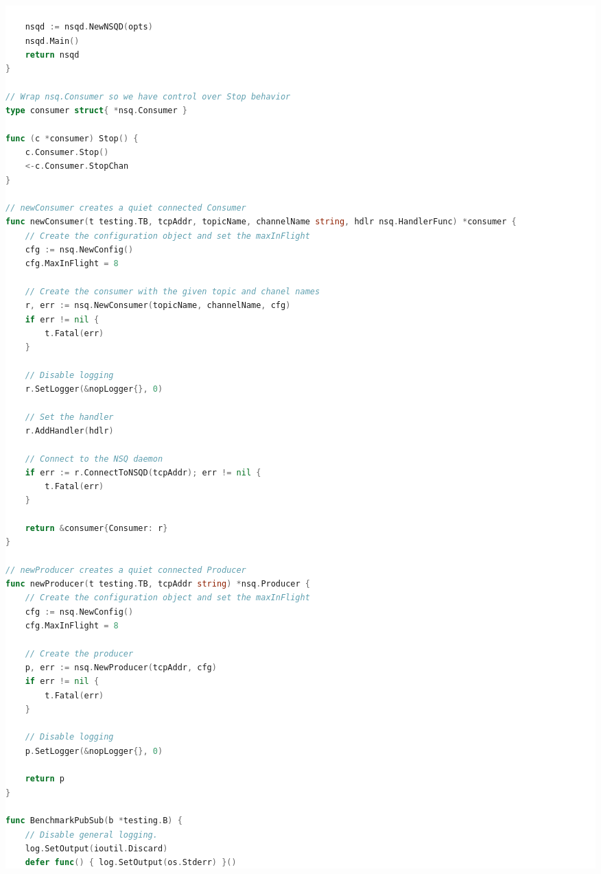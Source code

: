 ```go

	nsqd := nsqd.NewNSQD(opts)
	nsqd.Main()
	return nsqd
}

// Wrap nsq.Consumer so we have control over Stop behavior
type consumer struct{ *nsq.Consumer }

func (c *consumer) Stop() {
	c.Consumer.Stop()
	<-c.Consumer.StopChan
}

// newConsumer creates a quiet connected Consumer
func newConsumer(t testing.TB, tcpAddr, topicName, channelName string, hdlr nsq.HandlerFunc) *consumer {
	// Create the configuration object and set the maxInFlight
	cfg := nsq.NewConfig()
	cfg.MaxInFlight = 8

	// Create the consumer with the given topic and chanel names
	r, err := nsq.NewConsumer(topicName, channelName, cfg)
	if err != nil {
		t.Fatal(err)
	}

	// Disable logging
	r.SetLogger(&nopLogger{}, 0)

	// Set the handler
	r.AddHandler(hdlr)

	// Connect to the NSQ daemon
	if err := r.ConnectToNSQD(tcpAddr); err != nil {
		t.Fatal(err)
	}

	return &consumer{Consumer: r}
}

// newProducer creates a quiet connected Producer
func newProducer(t testing.TB, tcpAddr string) *nsq.Producer {
	// Create the configuration object and set the maxInFlight
	cfg := nsq.NewConfig()
	cfg.MaxInFlight = 8

	// Create the producer
	p, err := nsq.NewProducer(tcpAddr, cfg)
	if err != nil {
		t.Fatal(err)
	}

	// Disable logging
	p.SetLogger(&nopLogger{}, 0)

	return p
}

func BenchmarkPubSub(b *testing.B) {
	// Disable general logging.
	log.SetOutput(ioutil.Discard)
	defer func() { log.SetOutput(os.Stderr) }()
```
